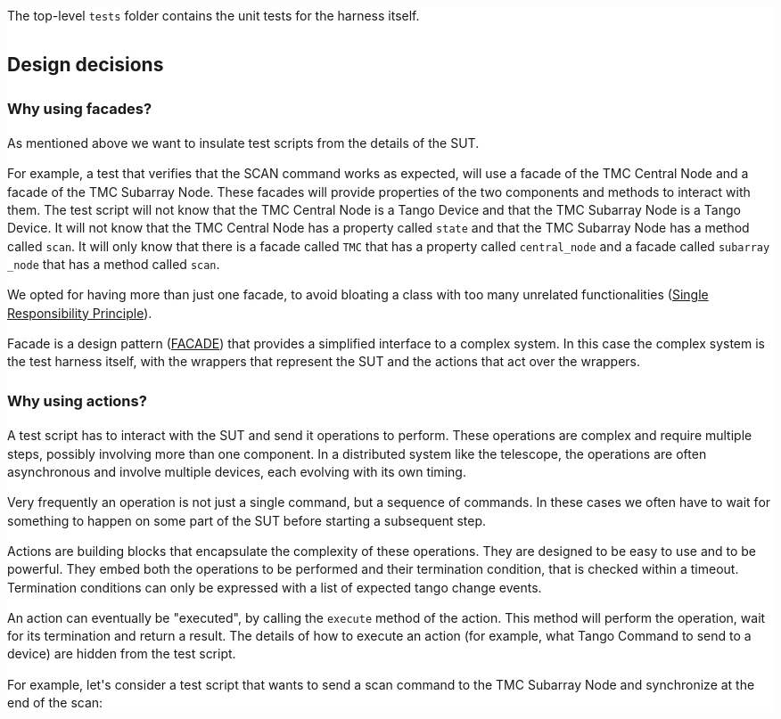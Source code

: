 The top-level `tests` folder contains the unit tests for the harness itself.

## Design decisions

### Why using facades?
As mentioned above we want to insulate test scripts from the details
of the SUT. 

For example, a test that verifies that the SCAN command works as expected,
will use a facade of the TMC Central Node and a facade of the
TMC Subarray Node. These facades will provide properties of the two components
and methods to interact with them. The test script will not know that the
TMC Central Node is a Tango Device and that the TMC Subarray Node is a
Tango Device. It will not know that the TMC Central Node has a property
called `state` and that the TMC Subarray Node has a method called `scan`.
It will only know that there is a facade called `TMC` that has a property
called `central_node` and a facade called `subarray_node` that has
a method called `scan`. 

We opted for having more than just one facade, to avoid bloating a class with
too many unrelated functionalities
([Single Responsibility Principle](https://en.wikipedia.org/wiki/Single-responsibility_principle)).

Facade is a design pattern
([FACADE](https://refactoring.guru/design-patterns/facade))
that provides a simplified interface to a complex system.
In this case the complex system is the test harness itself, with the wrappers
that represent the SUT and the actions that act over the wrappers.


### Why using actions?

A test script has to interact with the SUT and send it operations to perform.
These operations are complex and require multiple steps, possibly involving
more than one component. In a distributed system like the telescope,
the operations are often asynchronous and involve multiple devices,
each evolving with its own timing.

Very frequently an operation is not just a single command, but a sequence
of commands. In these cases we often have to wait for something to happen
on some part of the SUT before starting a subsequent step. 

Actions are building blocks that encapsulate the complexity of
these operations. They are designed to be easy to use and to be powerful.
They embed both the operations to be performed and their termination condition,
that is checked within a timeout. Termination conditions
can only be expressed with a list of expected tango change events.

An action can eventually be "executed", by calling the `execute` method of
the action. This method will perform the operation, wait for its termination
and return a result. The details of how to execute an action (for example,
what Tango Command to send to a device) are hidden from the test script.

For example, let's consider a test script that wants to send a scan command
to the TMC Subarray Node and synchronize at the end of the scan:
